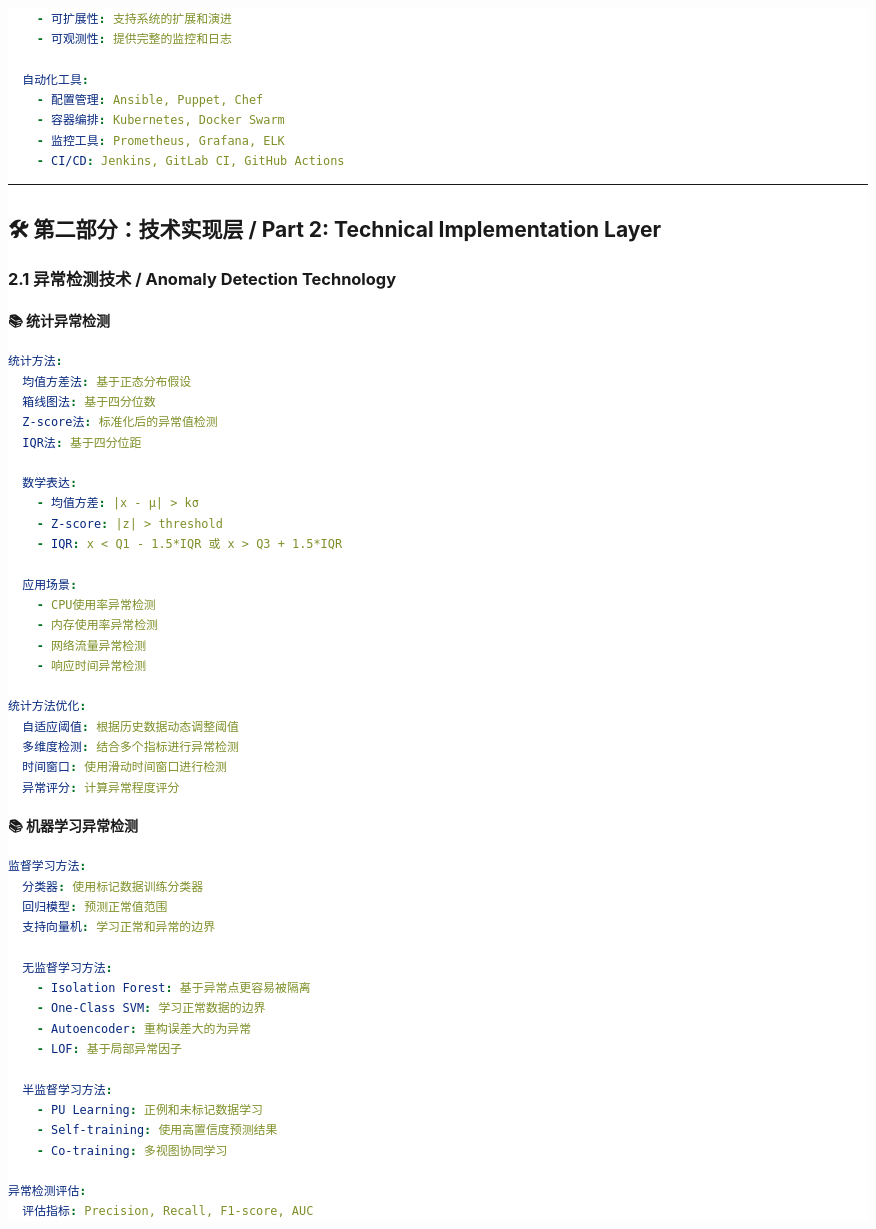 ```yaml
    - 可扩展性: 支持系统的扩展和演进
    - 可观测性: 提供完整的监控和日志
  
  自动化工具:
    - 配置管理: Ansible, Puppet, Chef
    - 容器编排: Kubernetes, Docker Swarm
    - 监控工具: Prometheus, Grafana, ELK
    - CI/CD: Jenkins, GitLab CI, GitHub Actions
```

---

## 🛠️ 第二部分：技术实现层 / Part 2: Technical Implementation Layer

### 2.1 异常检测技术 / Anomaly Detection Technology

#### 📚 统计异常检测

```yaml
统计方法:
  均值方差法: 基于正态分布假设
  箱线图法: 基于四分位数
  Z-score法: 标准化后的异常值检测
  IQR法: 基于四分位距
  
  数学表达:
    - 均值方差: |x - μ| > kσ
    - Z-score: |z| > threshold
    - IQR: x < Q1 - 1.5*IQR 或 x > Q3 + 1.5*IQR
  
  应用场景:
    - CPU使用率异常检测
    - 内存使用率异常检测
    - 网络流量异常检测
    - 响应时间异常检测

统计方法优化:
  自适应阈值: 根据历史数据动态调整阈值
  多维度检测: 结合多个指标进行异常检测
  时间窗口: 使用滑动时间窗口进行检测
  异常评分: 计算异常程度评分
```

#### 📚 机器学习异常检测

```yaml
监督学习方法:
  分类器: 使用标记数据训练分类器
  回归模型: 预测正常值范围
  支持向量机: 学习正常和异常的边界
  
  无监督学习方法:
    - Isolation Forest: 基于异常点更容易被隔离
    - One-Class SVM: 学习正常数据的边界
    - Autoencoder: 重构误差大的为异常
    - LOF: 基于局部异常因子
  
  半监督学习方法:
    - PU Learning: 正例和未标记数据学习
    - Self-training: 使用高置信度预测结果
    - Co-training: 多视图协同学习

异常检测评估:
  评估指标: Precision, Recall, F1-score, AUC
```